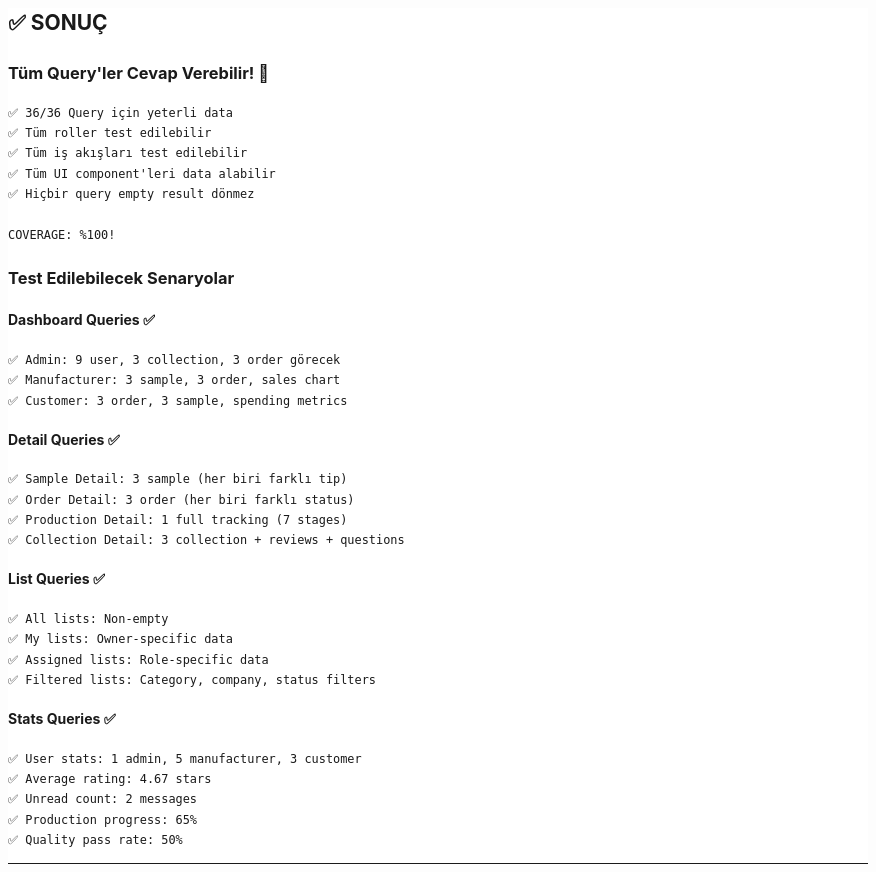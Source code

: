
## ✅ SONUÇ

### Tüm Query'ler Cevap Verebilir! 🎉

```
✅ 36/36 Query için yeterli data
✅ Tüm roller test edilebilir
✅ Tüm iş akışları test edilebilir
✅ Tüm UI component'leri data alabilir
✅ Hiçbir query empty result dönmez

COVERAGE: %100!
```

### Test Edilebilecek Senaryolar

#### Dashboard Queries ✅

```
✅ Admin: 9 user, 3 collection, 3 order görecek
✅ Manufacturer: 3 sample, 3 order, sales chart
✅ Customer: 3 order, 3 sample, spending metrics
```

#### Detail Queries ✅

```
✅ Sample Detail: 3 sample (her biri farklı tip)
✅ Order Detail: 3 order (her biri farklı status)
✅ Production Detail: 1 full tracking (7 stages)
✅ Collection Detail: 3 collection + reviews + questions
```

#### List Queries ✅

```
✅ All lists: Non-empty
✅ My lists: Owner-specific data
✅ Assigned lists: Role-specific data
✅ Filtered lists: Category, company, status filters
```

#### Stats Queries ✅

```
✅ User stats: 1 admin, 5 manufacturer, 3 customer
✅ Average rating: 4.67 stars
✅ Unread count: 2 messages
✅ Production progress: 65%
✅ Quality pass rate: 50%
```

---
